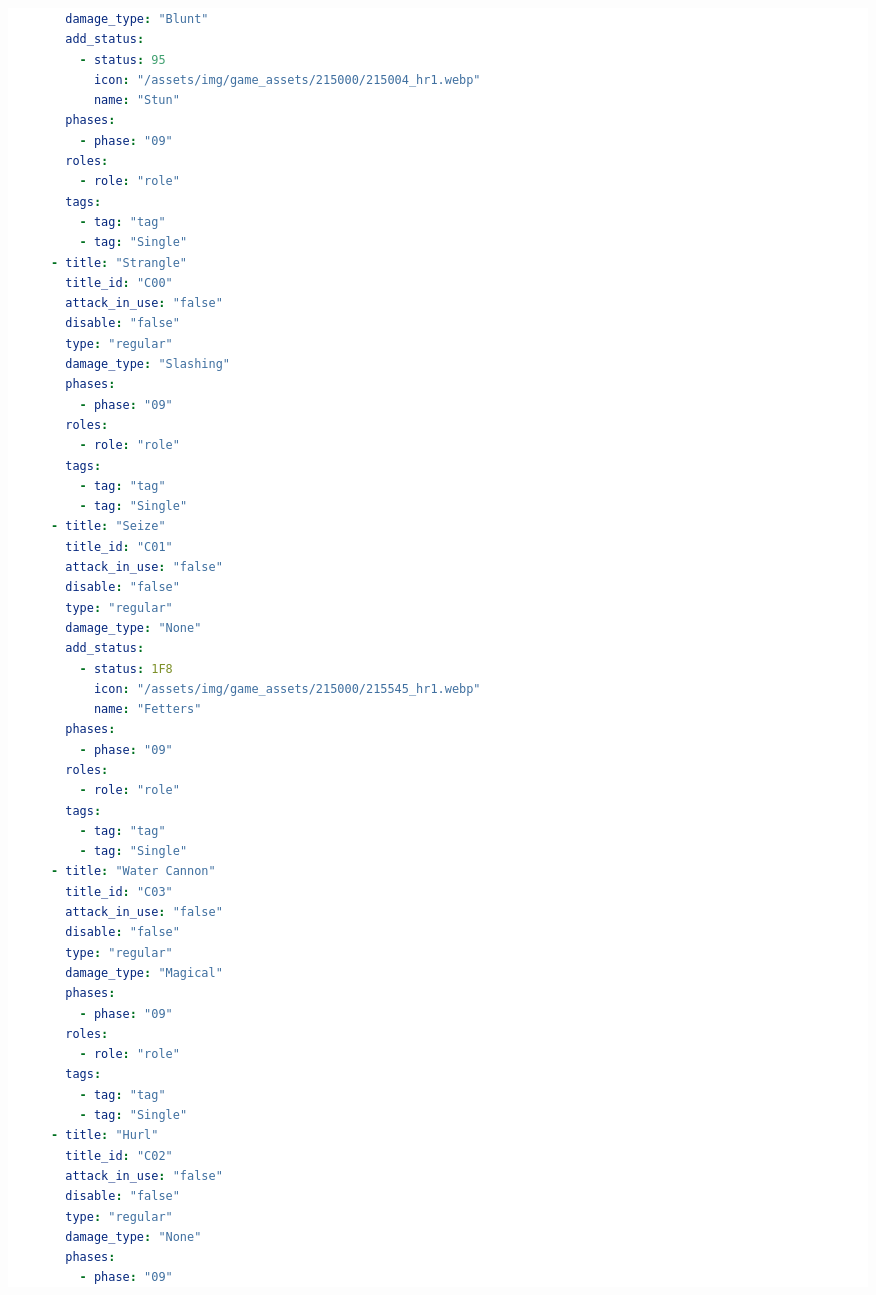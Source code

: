 ```yaml
        damage_type: "Blunt"
        add_status:
          - status: 95
            icon: "/assets/img/game_assets/215000/215004_hr1.webp"
            name: "Stun"
        phases:
          - phase: "09"
        roles:
          - role: "role"
        tags:
          - tag: "tag"
          - tag: "Single"
      - title: "Strangle"
        title_id: "C00"
        attack_in_use: "false"
        disable: "false"
        type: "regular"
        damage_type: "Slashing"
        phases:
          - phase: "09"
        roles:
          - role: "role"
        tags:
          - tag: "tag"
          - tag: "Single"
      - title: "Seize"
        title_id: "C01"
        attack_in_use: "false"
        disable: "false"
        type: "regular"
        damage_type: "None"
        add_status:
          - status: 1F8
            icon: "/assets/img/game_assets/215000/215545_hr1.webp"
            name: "Fetters"
        phases:
          - phase: "09"
        roles:
          - role: "role"
        tags:
          - tag: "tag"
          - tag: "Single"
      - title: "Water Cannon"
        title_id: "C03"
        attack_in_use: "false"
        disable: "false"
        type: "regular"
        damage_type: "Magical"
        phases:
          - phase: "09"
        roles:
          - role: "role"
        tags:
          - tag: "tag"
          - tag: "Single"
      - title: "Hurl"
        title_id: "C02"
        attack_in_use: "false"
        disable: "false"
        type: "regular"
        damage_type: "None"
        phases:
          - phase: "09"
```